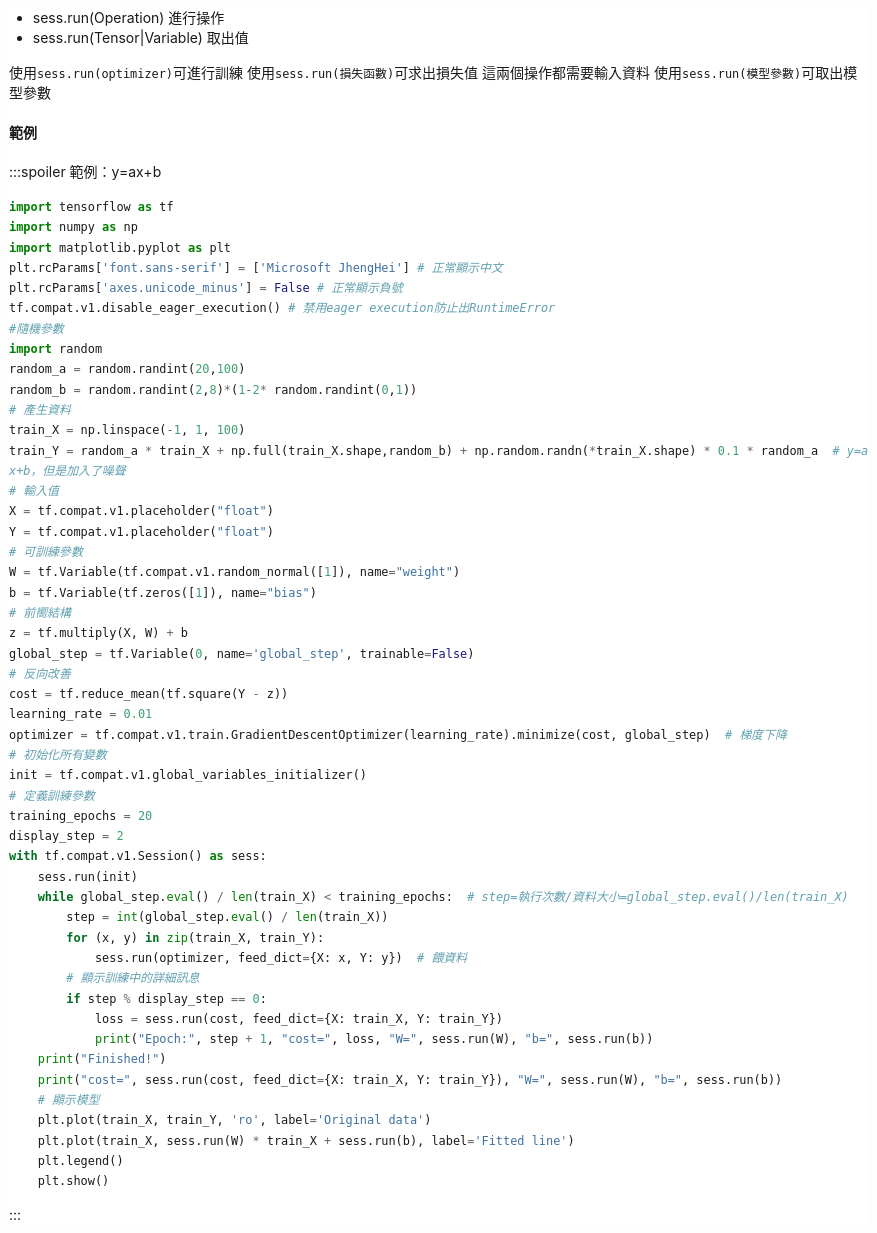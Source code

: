 + sess.run(Operation) 進行操作
+ sess.run(Tensor|Variable) 取出值

使用`sess.run(optimizer)`可進行訓練
使用`sess.run(損失函數)`可求出損失值
這兩個操作都需要輸入資料
使用`sess.run(模型參數)`可取出模型參數
#### 範例
:::spoiler 範例：y=ax+b
```python
import tensorflow as tf
import numpy as np
import matplotlib.pyplot as plt
plt.rcParams['font.sans-serif'] = ['Microsoft JhengHei'] # 正常顯示中文
plt.rcParams['axes.unicode_minus'] = False # 正常顯示負號
tf.compat.v1.disable_eager_execution() # 禁用eager execution防止出RuntimeError
#隨機參數
import random
random_a = random.randint(20,100)
random_b = random.randint(2,8)*(1-2* random.randint(0,1))
# 產生資料
train_X = np.linspace(-1, 1, 100)
train_Y = random_a * train_X + np.full(train_X.shape,random_b) + np.random.randn(*train_X.shape) * 0.1 * random_a  # y=ax+b，但是加入了噪聲
# 輸入值
X = tf.compat.v1.placeholder("float")
Y = tf.compat.v1.placeholder("float")
# 可訓練參數
W = tf.Variable(tf.compat.v1.random_normal([1]), name="weight")
b = tf.Variable(tf.zeros([1]), name="bias")
# 前嚮結構
z = tf.multiply(X, W) + b
global_step = tf.Variable(0, name='global_step', trainable=False)
# 反向改善
cost = tf.reduce_mean(tf.square(Y - z))
learning_rate = 0.01
optimizer = tf.compat.v1.train.GradientDescentOptimizer(learning_rate).minimize(cost, global_step)  # 梯度下降
# 初始化所有變數
init = tf.compat.v1.global_variables_initializer()
# 定義訓練參數
training_epochs = 20
display_step = 2
with tf.compat.v1.Session() as sess:
    sess.run(init)
    while global_step.eval() / len(train_X) < training_epochs:  # step=執行次數/資料大小=global_step.eval()/len(train_X)
        step = int(global_step.eval() / len(train_X))
        for (x, y) in zip(train_X, train_Y):
            sess.run(optimizer, feed_dict={X: x, Y: y})  # 餵資料
        # 顯示訓練中的詳細訊息
        if step % display_step == 0:
            loss = sess.run(cost, feed_dict={X: train_X, Y: train_Y})
            print("Epoch:", step + 1, "cost=", loss, "W=", sess.run(W), "b=", sess.run(b))
    print("Finished!")
    print("cost=", sess.run(cost, feed_dict={X: train_X, Y: train_Y}), "W=", sess.run(W), "b=", sess.run(b))
    # 顯示模型
    plt.plot(train_X, train_Y, 'ro', label='Original data')
    plt.plot(train_X, sess.run(W) * train_X + sess.run(b), label='Fitted line')
    plt.legend()
    plt.show()
```
:::
